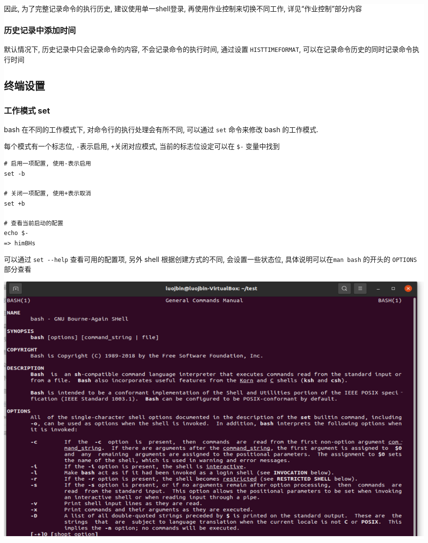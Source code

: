 因此, 为了完整记录命令的执行历史, 建议使用单一shell登录, 再使用作业控制来切换不同工作, 详见“作业控制”部分内容

### 历史记录中添加时间

默认情况下, 历史记录中只会记录命令的内容, 不会记录命令的执行时间, 通过设置 `HISTTIMEFORMAT`, 可以在记录命令历史的同时记录命令执行时间

```shell

```



## 终端设置

### 工作模式 set

bash 在不同的工作模式下, 对命令行的执行处理会有所不同, 可以通过 `set` 命令来修改 bash 的工作模式.

每个模式有一个标志位, `-`表示启用, `+`关闭对应模式, 当前的标志位设定可以在 `$-` 变量中找到

```shell
# 启用一项配置, 使用-表示启用
set -b

# 关闭一项配置, 使用+表示取消
set +b

# 查看当前启动的配置
echo $-
=> himBHs
```

可以通过 `set --help` 查看可用的配置项, 另外 shell 根据创建方式的不同, 会设置一些状态位, 具体说明可以在`man bash` 的开头的 `OPTIONS` 部分查看

![image-20210509172650749](Linux.assets/image-20210509172650749.png)
